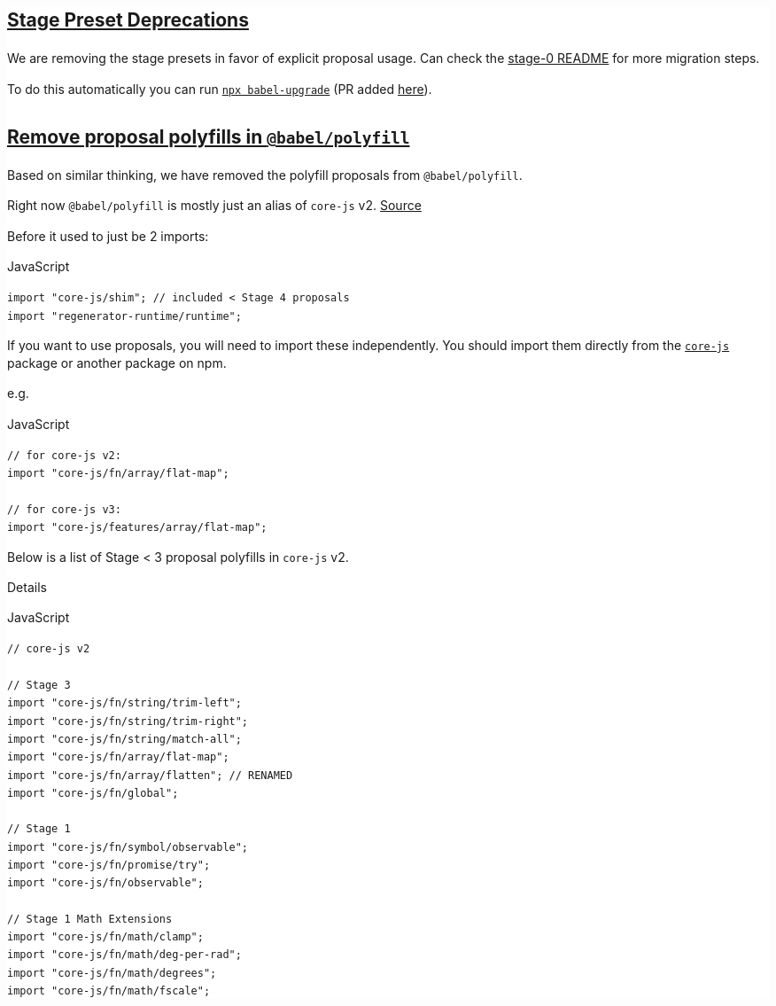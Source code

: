 ## [Stage Preset Deprecations](_blog_2018_07_27_removing-babels-stage-presets.md)[​](_docs_v7-migration.md#stage-preset-deprecations)

We are removing the stage presets in favor of explicit proposal usage. Can check the [stage-0 README](https://github.com/babel/babel/tree/755ec192e22c6b6e00782e4810366d0166fdbebd/packages/babel-preset-stage-0#babelpreset-stage-0) for more migration steps.

To do this automatically you can run [`npx babel-upgrade`](https://github.com/babel/babel-upgrade) (PR added [here](https://github.com/babel/babel-upgrade/pull/69)).

## [Remove proposal polyfills in `@babel/polyfill`](https://github.com/babel/babel/issues/8416)[​](_docs_v7-migration.md#remove-proposal-polyfills-in-babelpolyfill)

Based on similar thinking, we have removed the polyfill proposals from `@babel/polyfill`.

Right now `@babel/polyfill` is mostly just an alias of `core-js` v2. [Source](https://github.com/babel/babel/blob/master/packages/babel-polyfill/src/index.js)

Before it used to just be 2 imports:

JavaScript
```
import "core-js/shim"; // included < Stage 4 proposals  
import "regenerator-runtime/runtime";  
```
If you want to use proposals, you will need to import these independently. You should import them directly from the [`core-js`](https://github.com/zloirock/core-js/tree/v2#usage) package or another package on npm.

e.g.

JavaScript
```
// for core-js v2:  
import "core-js/fn/array/flat-map";  
  
// for core-js v3:  
import "core-js/features/array/flat-map";  
```
Below is a list of Stage < 3 proposal polyfills in `core-js` v2.

Details

JavaScript
```
// core-js v2  
  
// Stage 3  
import "core-js/fn/string/trim-left";  
import "core-js/fn/string/trim-right";  
import "core-js/fn/string/match-all";  
import "core-js/fn/array/flat-map";  
import "core-js/fn/array/flatten"; // RENAMED  
import "core-js/fn/global";  
  
// Stage 1  
import "core-js/fn/symbol/observable";  
import "core-js/fn/promise/try";  
import "core-js/fn/observable";  
  
// Stage 1 Math Extensions  
import "core-js/fn/math/clamp";  
import "core-js/fn/math/deg-per-rad";  
import "core-js/fn/math/degrees";  
import "core-js/fn/math/fscale";  
```